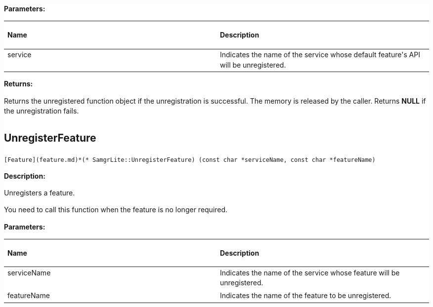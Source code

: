 **Parameters:**

<a name="table1359465447191902"></a>
<table><thead align="left"><tr id="row1011747203191902"><th class="cellrowborder" valign="top" width="50%" id="mcps1.1.3.1.1"><p id="p1133218058191902"><a name="p1133218058191902"></a><a name="p1133218058191902"></a>Name</p>
</th>
<th class="cellrowborder" valign="top" width="50%" id="mcps1.1.3.1.2"><p id="p2004581117191902"><a name="p2004581117191902"></a><a name="p2004581117191902"></a>Description</p>
</th>
</tr>
</thead>
<tbody><tr id="row1417023856191902"><td class="cellrowborder" valign="top" width="50%" headers="mcps1.1.3.1.1 ">service</td>
<td class="cellrowborder" valign="top" width="50%" headers="mcps1.1.3.1.2 ">Indicates the name of the service whose default feature's API will be unregistered. </td>
</tr>
</tbody>
</table>

**Returns:**

Returns the unregistered function object if the unregistration is successful. The memory is released by the caller. Returns  **NULL**  if the unregistration fails. 



## UnregisterFeature<a name="a03c53143dae167f685d796f3a806a574"></a>

```
[Feature](feature.md)*(* SamgrLite::UnregisterFeature) (const char *serviceName, const char *featureName)
```

 **Description:**

Unregisters a feature. 

You need to call this function when the feature is no longer required. 

**Parameters:**

<a name="table970103163191902"></a>
<table><thead align="left"><tr id="row686879998191902"><th class="cellrowborder" valign="top" width="50%" id="mcps1.1.3.1.1"><p id="p102529882191902"><a name="p102529882191902"></a><a name="p102529882191902"></a>Name</p>
</th>
<th class="cellrowborder" valign="top" width="50%" id="mcps1.1.3.1.2"><p id="p210575969191902"><a name="p210575969191902"></a><a name="p210575969191902"></a>Description</p>
</th>
</tr>
</thead>
<tbody><tr id="row79965982191902"><td class="cellrowborder" valign="top" width="50%" headers="mcps1.1.3.1.1 ">serviceName</td>
<td class="cellrowborder" valign="top" width="50%" headers="mcps1.1.3.1.2 ">Indicates the name of the service whose feature will be unregistered. </td>
</tr>
<tr id="row462792492191902"><td class="cellrowborder" valign="top" width="50%" headers="mcps1.1.3.1.1 ">featureName</td>
<td class="cellrowborder" valign="top" width="50%" headers="mcps1.1.3.1.2 ">Indicates the name of the feature to be unregistered. </td>
</tr>
</tbody>
</table>

